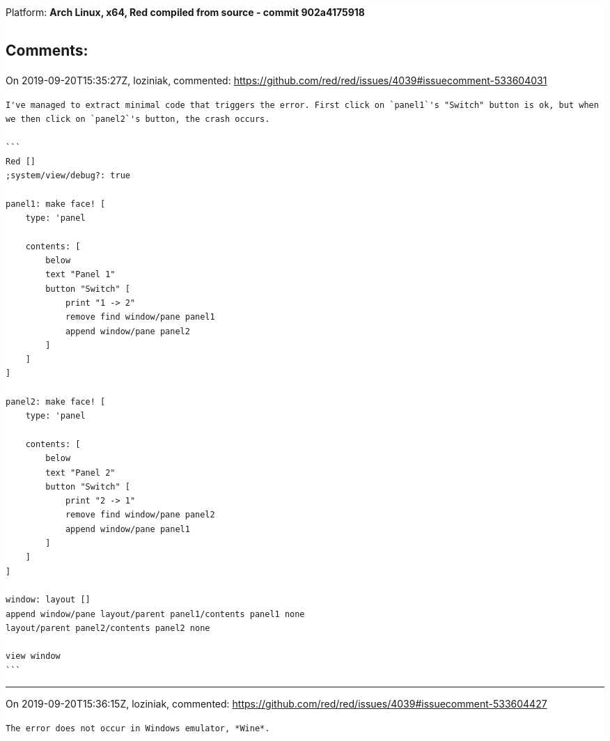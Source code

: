 Platform: **Arch Linux, x64, Red compiled from source - commit 902a4175918**


Comments:
--------------------------------------------------------------------------------

On 2019-09-20T15:35:27Z, loziniak, commented:
<https://github.com/red/red/issues/4039#issuecomment-533604031>

    I've managed to extract minimal code that triggers the error. First click on `panel1`'s "Switch" button is ok, but when we then click on `panel2`'s button, the crash occurs.
    
    ```
    Red []
    ;system/view/debug?: true
    
    panel1: make face! [
    	type: 'panel
    
    	contents: [
    		below
    		text "Panel 1" 
    		button "Switch" [
    			print "1 -> 2"
    			remove find window/pane panel1
    			append window/pane panel2
    		]
    	]
    ]
    
    panel2: make face! [
    	type: 'panel
    
    	contents: [
    		below
    		text "Panel 2"
    		button "Switch" [
    			print "2 -> 1"
    			remove find window/pane panel2
    			append window/pane panel1
    		]
    	]
    ]
    
    window: layout []
    append window/pane layout/parent panel1/contents panel1 none
    layout/parent panel2/contents panel2 none
    
    view window
    ```

--------------------------------------------------------------------------------

On 2019-09-20T15:36:15Z, loziniak, commented:
<https://github.com/red/red/issues/4039#issuecomment-533604427>

    The error does not occur in Windows emulator, *Wine*.
